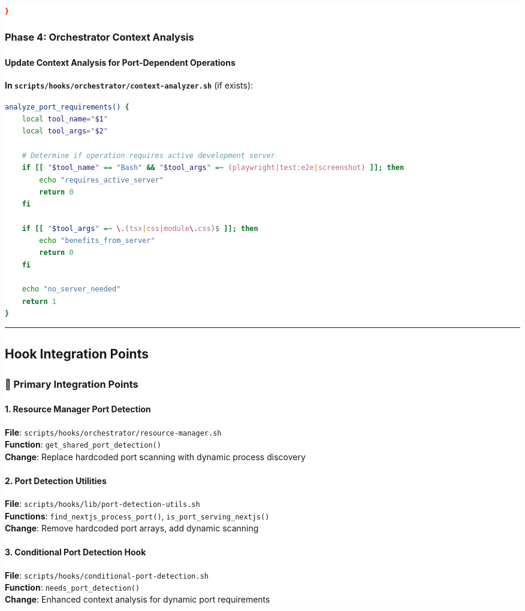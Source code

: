 ```json
}
```

### Phase 4: Orchestrator Context Analysis

#### **Update Context Analysis for Port-Dependent Operations**

**In `scripts/hooks/orchestrator/context-analyzer.sh`** (if exists):
```bash
analyze_port_requirements() {
    local tool_name="$1"
    local tool_args="$2"
    
    # Determine if operation requires active development server
    if [[ "$tool_name" == "Bash" && "$tool_args" =~ (playwright|test:e2e|screenshot) ]]; then
        echo "requires_active_server"
        return 0
    fi
    
    if [[ "$tool_args" =~ \.(tsx|css|module\.css)$ ]]; then
        echo "benefits_from_server"
        return 0
    fi
    
    echo "no_server_needed"
    return 1
}
```

---

## Hook Integration Points

### 🎯 Primary Integration Points

#### **1. Resource Manager Port Detection**
**File**: `scripts/hooks/orchestrator/resource-manager.sh`  
**Function**: `get_shared_port_detection()`  
**Change**: Replace hardcoded port scanning with dynamic process discovery

#### **2. Port Detection Utilities**
**File**: `scripts/hooks/lib/port-detection-utils.sh`  
**Functions**: `find_nextjs_process_port()`, `is_port_serving_nextjs()`  
**Change**: Remove hardcoded port arrays, add dynamic scanning

#### **3. Conditional Port Detection Hook**
**File**: `scripts/hooks/conditional-port-detection.sh`  
**Function**: `needs_port_detection()`  
**Change**: Enhanced context analysis for dynamic port requirements
